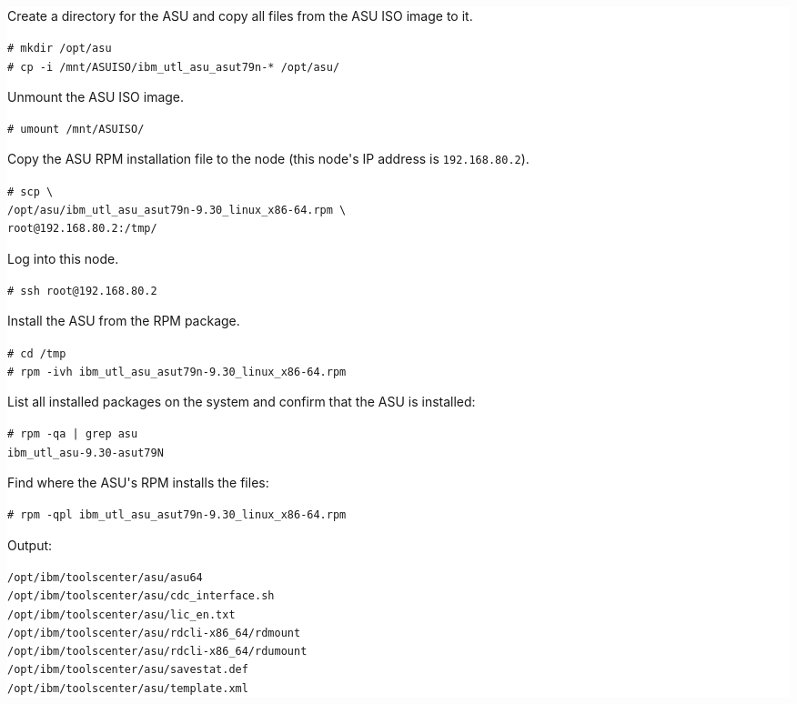 Create a directory for the ASU and copy all files from the
ASU ISO image to it. 

```
# mkdir /opt/asu
# cp -i /mnt/ASUISO/ibm_utl_asu_asut79n-* /opt/asu/
```

Unmount the ASU ISO image. 

```
# umount /mnt/ASUISO/
```

Copy the ASU RPM installation file to the node (this node's IP address
is `192.168.80.2`).   

```
# scp \
/opt/asu/ibm_utl_asu_asut79n-9.30_linux_x86-64.rpm \
root@192.168.80.2:/tmp/
```

Log into this node.

```
# ssh root@192.168.80.2
```


Install the ASU from the RPM package. 

```
# cd /tmp
# rpm -ivh ibm_utl_asu_asut79n-9.30_linux_x86-64.rpm
```

List all installed packages on the system and confirm that the ASU
is installed:

```
# rpm -qa | grep asu
ibm_utl_asu-9.30-asut79N
```

Find where the ASU's RPM installs the files:

```
# rpm -qpl ibm_utl_asu_asut79n-9.30_linux_x86-64.rpm
```

Output:

```
/opt/ibm/toolscenter/asu/asu64
/opt/ibm/toolscenter/asu/cdc_interface.sh
/opt/ibm/toolscenter/asu/lic_en.txt
/opt/ibm/toolscenter/asu/rdcli-x86_64/rdmount
/opt/ibm/toolscenter/asu/rdcli-x86_64/rdumount
/opt/ibm/toolscenter/asu/savestat.def
/opt/ibm/toolscenter/asu/template.xml
```

